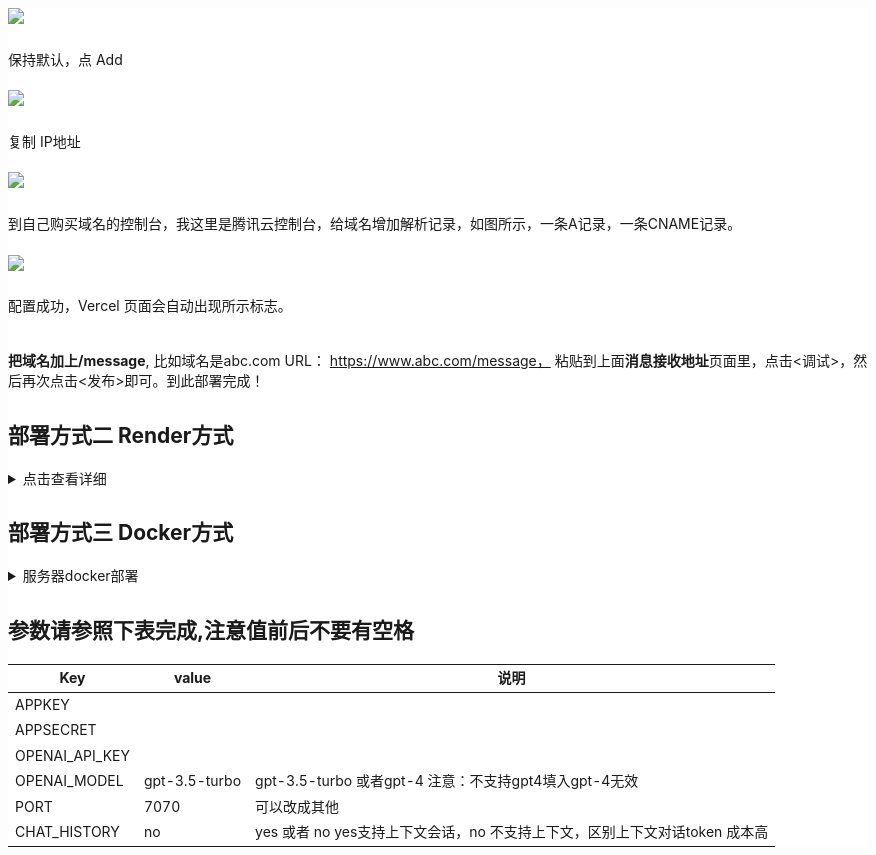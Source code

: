     
<kbd>
    <img src="https://github.com/sytpb/chatgpt-dingtalk-robot/assets/12178686/510f3fea-8fcb-4569-9dac-703fad7bdca4" />
</kbd>
<br/> <br/>
保持默认，点 Add
<br/> <br/>
    
<kbd>
    <img src="https://github.com/sytpb/chatgpt-dingtalk-robot/assets/12178686/cc6a06b7-af1a-4821-8f75-383efa1437e4" />
</kbd>
<br/> <br/>
复制 IP地址
<br/> <br/>
    
<kbd>
    <img src="https://github.com/sytpb/chatgpt-dingtalk-robot/assets/12178686/4e26c7e2-07e9-48a1-b16d-a67abcb6e3d7" />
</kbd>
<br/> <br/>    
到自己购买域名的控制台，我这里是腾讯云控制台，给域名增加解析记录，如图所示，一条A记录，一条CNAME记录。
<br/> <br/>
    
<kbd>
    <img src="https://github.com/sytpb/chatgpt-dingtalk-robot/assets/12178686/7b2897ce-3f72-4c8f-bfe8-218b739e829e" />
</kbd>
<br/> <br/>
配置成功，Vercel 页面会自动出现所示标志。
<br/> <br/>
    
**把域名加上/message**, 比如域名是abc.com  URL： https://www.abc.com/message， 粘贴到上面**消息接收地址**页面里，点击<调试>，然后再次点击<发布>即可。到此部署完成！

## 部署方式二 Render方式
<details><summary>点击查看详细</summary></details>

## 部署方式三 Docker方式
<details><summary>服务器docker部署</summary></details>    

## 参数请参照下表完成,注意值前后不要有空格

| Key                               |  value                         | 说明                                                                                                                                      |
| --------------------------------- | ------------------------------ | ----------------------------------------------------------------------------------------------------------------------------------------- |
| APPKEY                            |                                |                                                                                                                                           |
| APPSECRET                         |                                |                                                                                                                                           |
| OPENAI_API_KEY                    |                                |                                                                                                                                           |
| OPENAI_MODEL                      |  gpt-3.5-turbo                 |     gpt-3.5-turbo 或者gpt-4    注意：不支持gpt4填入gpt-4无效                                                                               |
| PORT                              |  7070                          |     可以改成其他                                                                                                                          |
|CHAT_HISTORY                       |  no                            |     yes 或者 no  yes支持上下文会话，no 不支持上下文，区别上下文对话token 成本高                                                             |
